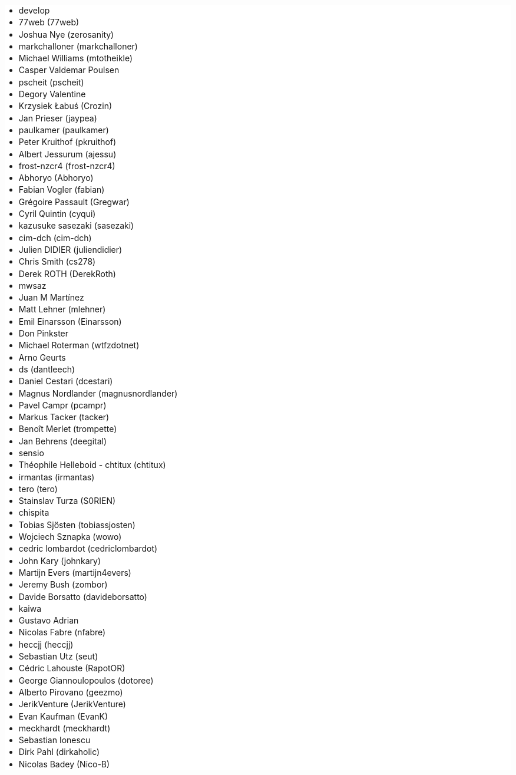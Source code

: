  - develop
 - 77web (77web)
 - Joshua Nye (zerosanity)
 - markchalloner (markchalloner)
 - Michael Williams (mtotheikle)
 - Casper Valdemar Poulsen
 - pscheit (pscheit)
 - Degory Valentine
 - Krzysiek Łabuś (Crozin)
 - Jan Prieser (jaypea)
 - paulkamer (paulkamer)
 - Peter Kruithof (pkruithof)
 - Albert Jessurum (ajessu)
 - frost-nzcr4 (frost-nzcr4)
 - Abhoryo (Abhoryo)
 - Fabian Vogler (fabian)
 - Grégoire Passault (Gregwar)
 - Cyril Quintin (cyqui)
 - kazusuke sasezaki (sasezaki)
 - cim-dch (cim-dch)
 - Julien DIDIER (juliendidier)
 - Chris Smith (cs278)
 - Derek ROTH (DerekRoth)
 - mwsaz
 - Juan M Martínez
 - Matt Lehner (mlehner)
 - Emil Einarsson (Einarsson)
 - Don Pinkster
 - Michael Roterman (wtfzdotnet)
 - Arno Geurts
 - ds (dantleech)
 - Daniel Cestari (dcestari)
 - Magnus Nordlander (magnusnordlander)
 - Pavel Campr (pcampr)
 - Markus Tacker (tacker)
 - Benoît Merlet (trompette)
 - Jan Behrens (deegital)
 - sensio
 - Théophile Helleboid - chtitux (chtitux)
 - irmantas (irmantas)
 - tero (tero)
 - Stainslav Turza (S0RIEN)
 - chispita
 - Tobias Sjösten (tobiassjosten)
 - Wojciech Sznapka (wowo)
 - cedric lombardot (cedriclombardot)
 - John Kary (johnkary)
 - Martijn Evers (martijn4evers)
 - Jeremy Bush (zombor)
 - Davide Borsatto (davideborsatto)
 - kaiwa
 - Gustavo Adrian
 - Nicolas Fabre (nfabre)
 - heccjj (heccjj)
 - Sebastian Utz (seut)
 - Cédric Lahouste (RapotOR)
 - George Giannoulopoulos (dotoree)
 - Alberto Pirovano (geezmo)
 - JerikVenture (JerikVenture)
 - Evan Kaufman (EvanK)
 - meckhardt (meckhardt)
 - Sebastian Ionescu
 - Dirk Pahl (dirkaholic)
 - Nicolas Badey (Nico-B)